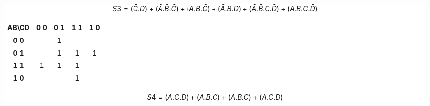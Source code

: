 $$
    S3=(\bar{C}.D)+(\bar{A}.\bar{B}.\bar{C})+(A.B.\bar{C})+(\bar{A}.B.D)+(\bar{A}.\bar{B}.C.\bar{D})+(A.B.C.\bar{D})
$$

| AB\CD   | 0 0 | 0 1 | 1 1 | 1 0 |
|:-------:|:---:|:---:|:---:|:---:|
| **0 0** |     |  1  |     |     |
| **0 1** |     |  1  |  1  |  1  |
| **1 1** |  1  |  1  |  1  |     |
| **1 0** |     |     |  1  |     |

$$
S4=(\bar{A}.\bar{C}.D)+(A.B.\bar{C})+(\bar{A}.B.C)+(A.C.D)
$$
